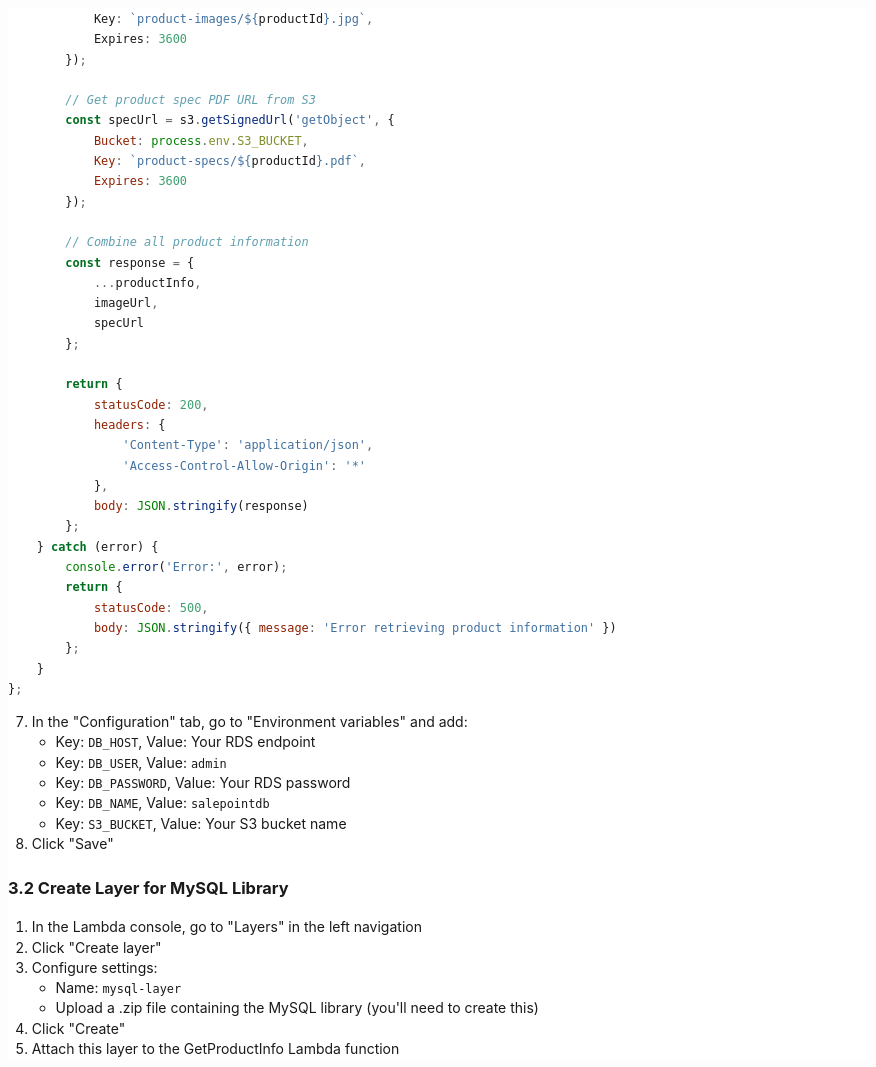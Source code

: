 ```javascript
            Key: `product-images/${productId}.jpg`,
            Expires: 3600
        });
        
        // Get product spec PDF URL from S3
        const specUrl = s3.getSignedUrl('getObject', {
            Bucket: process.env.S3_BUCKET,
            Key: `product-specs/${productId}.pdf`,
            Expires: 3600
        });
        
        // Combine all product information
        const response = {
            ...productInfo,
            imageUrl,
            specUrl
        };
        
        return {
            statusCode: 200,
            headers: {
                'Content-Type': 'application/json',
                'Access-Control-Allow-Origin': '*'
            },
            body: JSON.stringify(response)
        };
    } catch (error) {
        console.error('Error:', error);
        return {
            statusCode: 500,
            body: JSON.stringify({ message: 'Error retrieving product information' })
        };
    }
};
```

7. In the "Configuration" tab, go to "Environment variables" and add:
   - Key: `DB_HOST`, Value: Your RDS endpoint
   - Key: `DB_USER`, Value: `admin`
   - Key: `DB_PASSWORD`, Value: Your RDS password
   - Key: `DB_NAME`, Value: `salepointdb`
   - Key: `S3_BUCKET`, Value: Your S3 bucket name
8. Click "Save"

### 3.2 Create Layer for MySQL Library

1. In the Lambda console, go to "Layers" in the left navigation
2. Click "Create layer"
3. Configure settings:
   - Name: `mysql-layer`
   - Upload a .zip file containing the MySQL library (you'll need to create this)
4. Click "Create"
5. Attach this layer to the GetProductInfo Lambda function
